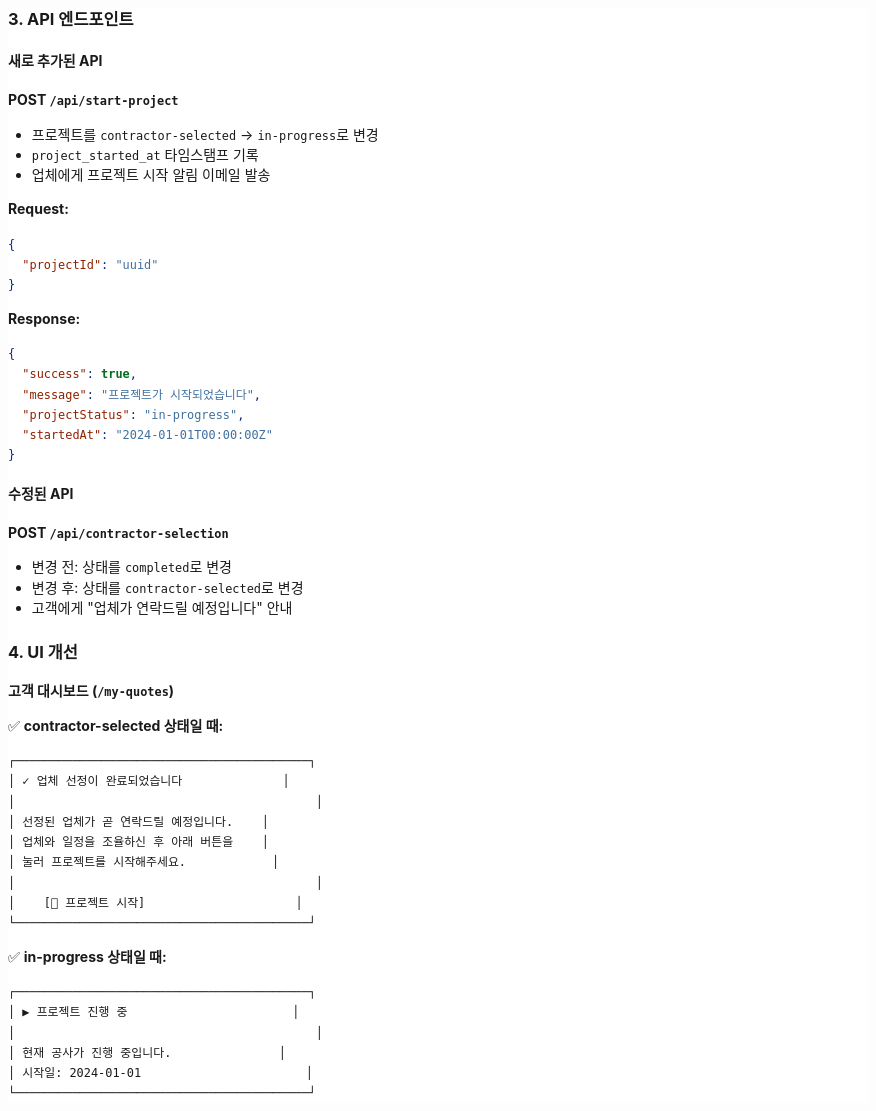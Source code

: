 ### 3. API 엔드포인트

#### 새로 추가된 API

**POST `/api/start-project`**
- 프로젝트를 `contractor-selected` → `in-progress`로 변경
- `project_started_at` 타임스탬프 기록
- 업체에게 프로젝트 시작 알림 이메일 발송

**Request:**
```json
{
  "projectId": "uuid"
}
```

**Response:**
```json
{
  "success": true,
  "message": "프로젝트가 시작되었습니다",
  "projectStatus": "in-progress",
  "startedAt": "2024-01-01T00:00:00Z"
}
```

#### 수정된 API

**POST `/api/contractor-selection`**
- 변경 전: 상태를 `completed`로 변경
- 변경 후: 상태를 `contractor-selected`로 변경
- 고객에게 "업체가 연락드릴 예정입니다" 안내

### 4. UI 개선

**고객 대시보드 (`/my-quotes`)**

✅ **contractor-selected 상태일 때:**
```
┌─────────────────────────────────────────┐
│ ✓ 업체 선정이 완료되었습니다              │
│                                          │
│ 선정된 업체가 곧 연락드릴 예정입니다.    │
│ 업체와 일정을 조율하신 후 아래 버튼을    │
│ 눌러 프로젝트를 시작해주세요.            │
│                                          │
│    [🚀 프로젝트 시작]                     │
└─────────────────────────────────────────┘
```

✅ **in-progress 상태일 때:**
```
┌─────────────────────────────────────────┐
│ ▶ 프로젝트 진행 중                       │
│                                          │
│ 현재 공사가 진행 중입니다.               │
│ 시작일: 2024-01-01                       │
└─────────────────────────────────────────┘
```
